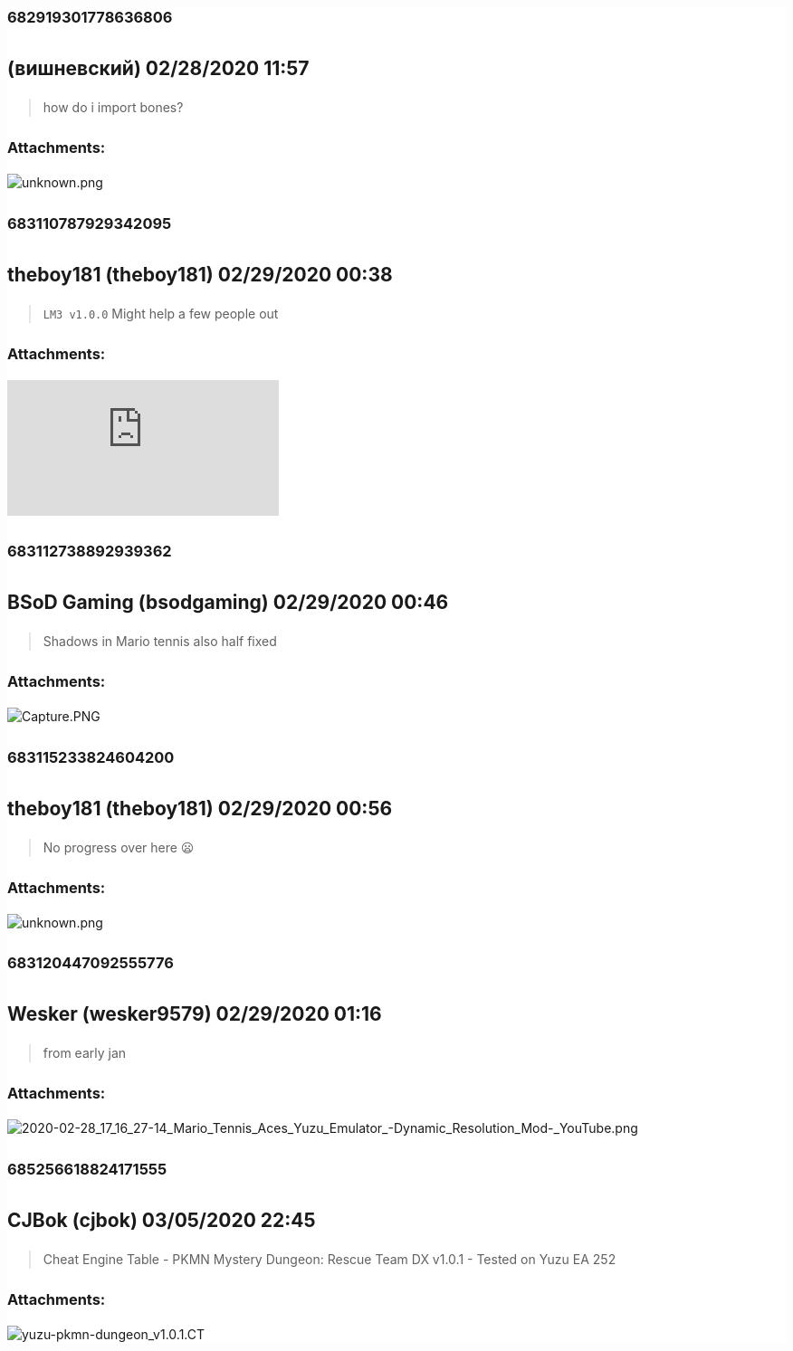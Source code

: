 ### 682919301778636806
##  (вишневский) 02/28/2020 11:57 

> how do i import bones?
### Attachments: 
![unknown.png](https://yuzudiscordbackup.s3.us-west-2.amazonaws.com/files-game-mods/682919301778636806_unknown.png)

### 683110787929342095
## theboy181 (theboy181) 02/29/2020 00:38 

> ``LM3 v1.0.0`` Might help a few people out
### Attachments: 
![540p-360p.rar](https://yuzudiscordbackup.s3.us-west-2.amazonaws.com/files-game-mods/683110787929342095_540p-360p.rar)

### 683112738892939362
## BSoD Gaming (bsodgaming) 02/29/2020 00:46 

> Shadows in Mario tennis also half fixed
### Attachments: 
![Capture.PNG](https://yuzudiscordbackup.s3.us-west-2.amazonaws.com/files-game-mods/683112738892939362_Capture.PNG)

### 683115233824604200
## theboy181 (theboy181) 02/29/2020 00:56 

> No progress over here 😦
### Attachments: 
![unknown.png](https://yuzudiscordbackup.s3.us-west-2.amazonaws.com/files-game-mods/683115233824604200_unknown.png)

### 683120447092555776
## Wesker (wesker9579) 02/29/2020 01:16 

> from early jan
### Attachments: 
![2020-02-28_17_16_27-14_Mario_Tennis_Aces_Yuzu_Emulator_-_Dynamic_Resolution_Mod_-_YouTube.png](https://yuzudiscordbackup.s3.us-west-2.amazonaws.com/files-game-mods/683120447092555776_2020-02-28_17_16_27-14_Mario_Tennis_Aces_Yuzu_Emulator_-_Dynamic_Resolution_Mod_-_YouTube.png)

### 685256618824171555
## CJBok (cjbok) 03/05/2020 22:45 

> Cheat Engine Table - PKMN Mystery Dungeon: Rescue Team DX v1.0.1 - Tested on Yuzu EA 252
### Attachments: 
![yuzu-pkmn-dungeon_v1.0.1.CT](https://yuzudiscordbackup.s3.us-west-2.amazonaws.com/files-game-mods/685256618824171555_yuzu-pkmn-dungeon_v1.0.1.CT)
